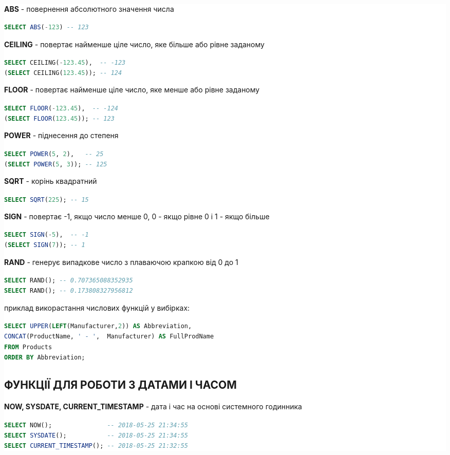 **ABS** - повернення абсолютного значення числа
```sql
SELECT ABS(-123) -- 123
```

**CEILING** - повертає найменше ціле число, яке більше або рівне заданому
```sql
SELECT CEILING(-123.45),  -- -123
(SELECT CEILING(123.45)); -- 124
```

**FLOOR** - повертає найменше ціле число, яке менше або рівне заданому
```sql
SELECT FLOOR(-123.45),  -- -124
(SELECT FLOOR(123.45)); -- 123
```

**POWER** - піднесення до степеня
```sql
SELECT POWER(5, 2),   -- 25
(SELECT POWER(5, 3)); -- 125
```

**SQRT** - корінь квадратний
```sql
SELECT SQRT(225); -- 15
```

**SIGN** - повертає -1, якщо число менше 0, 0 - якщо рівне 0 і 1 - якщо більше
```sql
SELECT SIGN(-5),  -- -1
(SELECT SIGN(7)); -- 1
```

**RAND** - генерує випадкове число з плаваючою крапкою від 0 до 1
```sql
SELECT RAND(); -- 0.707365088352935
SELECT RAND(); -- 0.173808327956812
```

приклад викорастання числових функцій у вибірках:
```sql
SELECT UPPER(LEFT(Manufacturer,2)) AS Abbreviation,
CONCAT(ProductName, ' - ',  Manufacturer) AS FullProdName
FROM Products
ORDER BY Abbreviation;
```


ФУНКЦІЇ ДЛЯ РОБОТИ З ДАТАМИ І ЧАСОМ                        <i id="datefunc"></i>
--------------------------------------------------------------------------------

**NOW, SYSDATE, CURRENT_TIMESTAMP** - дата і час на основі системного годинника
```sql
SELECT NOW();               -- 2018-05-25 21:34:55
SELECT SYSDATE();           -- 2018-05-25 21:34:55
SELECT CURRENT_TIMESTAMP(); -- 2018-05-25 21:32:55
```
